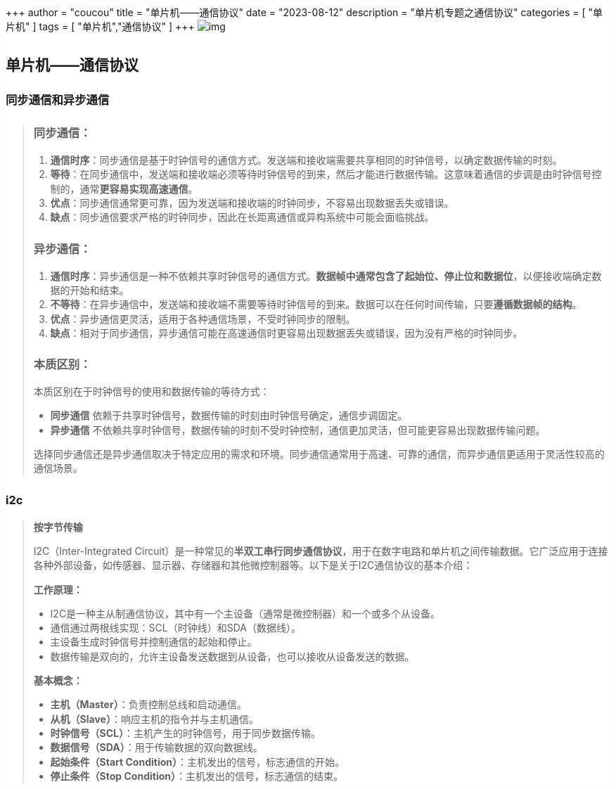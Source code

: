 +++
author = "coucou"
title = "单片机——通信协议"
date = "2023-08-12"
description = "单片机专题之通信协议"
categories = [
    "单片机"
]
tags = [
    "单片机","通信协议"
]
+++
![img](1.jpg)

## 单片机——通信协议

### 同步通信和异步通信

> ### 同步通信：
>
> 1. **通信时序**：同步通信是基于时钟信号的通信方式。发送端和接收端需要共享相同的时钟信号，以确定数据传输的时刻。
> 2. **等待**：在同步通信中，发送端和接收端必须等待时钟信号的到来，然后才能进行数据传输。这意味着通信的步调是由时钟信号控制的，通常**更容易实现高速通信**。
> 3. **优点**：同步通信通常更可靠，因为发送端和接收端的时钟同步，不容易出现数据丢失或错误。
> 4. **缺点**：同步通信要求严格的时钟同步，因此在长距离通信或异构系统中可能会面临挑战。
>
> ### 异步通信：
>
> 1. **通信时序**：异步通信是一种不依赖共享时钟信号的通信方式。**数据帧中通常包含了起始位、停止位和数据位**，以便接收端确定数据的开始和结束。
> 2. **不等待**：在异步通信中，发送端和接收端不需要等待时钟信号的到来。数据可以在任何时间传输，只要**遵循数据帧的结构**。
> 3. **优点**：异步通信更灵活，适用于各种通信场景，不受时钟同步的限制。
> 4. **缺点**：相对于同步通信，异步通信可能在高速通信时更容易出现数据丢失或错误，因为没有严格的时钟同步。
>
> ### 本质区别：
>
> 本质区别在于时钟信号的使用和数据传输的等待方式：
>
> - **同步通信** 依赖于共享时钟信号，数据传输的时刻由时钟信号确定，通信步调固定。
> - **异步通信** 不依赖共享时钟信号，数据传输的时刻不受时钟控制，通信更加灵活，但可能更容易出现数据传输问题。
>
> 选择同步通信还是异步通信取决于特定应用的需求和环境。同步通信通常用于高速、可靠的通信，而异步通信更适用于灵活性较高的通信场景。

### i2c

> **按字节传输**
>
> I2C（Inter-Integrated Circuit）是一种常见的**半双工串行同步通信协议**，用于在数字电路和单片机之间传输数据。它广泛应用于连接各种外部设备，如传感器、显示器、存储器和其他微控制器等。以下是关于I2C通信协议的基本介绍：
>
> **工作原理：**
>
> - I2C是一种主从制通信协议，其中有一个主设备（通常是微控制器）和一个或多个从设备。
> - 通信通过两根线实现：SCL（时钟线）和SDA（数据线）。
> - 主设备生成时钟信号并控制通信的起始和停止。
> - 数据传输是双向的，允许主设备发送数据到从设备，也可以接收从设备发送的数据。
>
> **基本概念：**
>
> - **主机（Master）**：负责控制总线和启动通信。
> - **从机（Slave）**：响应主机的指令并与主机通信。
> - **时钟信号（SCL）**：主机产生的时钟信号，用于同步数据传输。
> - **数据信号（SDA）**：用于传输数据的双向数据线。
> - **起始条件（Start Condition）**：主机发出的信号，标志通信的开始。
> - **停止条件（Stop Condition）**：主机发出的信号，标志通信的结束。
